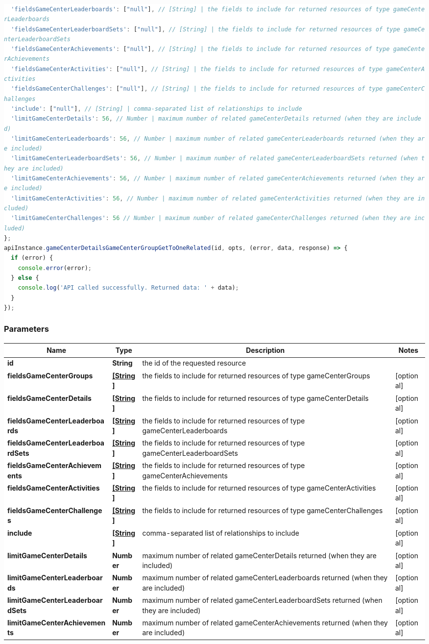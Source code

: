 ```javascript
  'fieldsGameCenterLeaderboards': ["null"], // [String] | the fields to include for returned resources of type gameCenterLeaderboards
  'fieldsGameCenterLeaderboardSets': ["null"], // [String] | the fields to include for returned resources of type gameCenterLeaderboardSets
  'fieldsGameCenterAchievements': ["null"], // [String] | the fields to include for returned resources of type gameCenterAchievements
  'fieldsGameCenterActivities': ["null"], // [String] | the fields to include for returned resources of type gameCenterActivities
  'fieldsGameCenterChallenges': ["null"], // [String] | the fields to include for returned resources of type gameCenterChallenges
  'include': ["null"], // [String] | comma-separated list of relationships to include
  'limitGameCenterDetails': 56, // Number | maximum number of related gameCenterDetails returned (when they are included)
  'limitGameCenterLeaderboards': 56, // Number | maximum number of related gameCenterLeaderboards returned (when they are included)
  'limitGameCenterLeaderboardSets': 56, // Number | maximum number of related gameCenterLeaderboardSets returned (when they are included)
  'limitGameCenterAchievements': 56, // Number | maximum number of related gameCenterAchievements returned (when they are included)
  'limitGameCenterActivities': 56, // Number | maximum number of related gameCenterActivities returned (when they are included)
  'limitGameCenterChallenges': 56 // Number | maximum number of related gameCenterChallenges returned (when they are included)
};
apiInstance.gameCenterDetailsGameCenterGroupGetToOneRelated(id, opts, (error, data, response) => {
  if (error) {
    console.error(error);
  } else {
    console.log('API called successfully. Returned data: ' + data);
  }
});
```

### Parameters


Name | Type | Description  | Notes
------------- | ------------- | ------------- | -------------
 **id** | **String**| the id of the requested resource | 
 **fieldsGameCenterGroups** | [**[String]**](String.md)| the fields to include for returned resources of type gameCenterGroups | [optional] 
 **fieldsGameCenterDetails** | [**[String]**](String.md)| the fields to include for returned resources of type gameCenterDetails | [optional] 
 **fieldsGameCenterLeaderboards** | [**[String]**](String.md)| the fields to include for returned resources of type gameCenterLeaderboards | [optional] 
 **fieldsGameCenterLeaderboardSets** | [**[String]**](String.md)| the fields to include for returned resources of type gameCenterLeaderboardSets | [optional] 
 **fieldsGameCenterAchievements** | [**[String]**](String.md)| the fields to include for returned resources of type gameCenterAchievements | [optional] 
 **fieldsGameCenterActivities** | [**[String]**](String.md)| the fields to include for returned resources of type gameCenterActivities | [optional] 
 **fieldsGameCenterChallenges** | [**[String]**](String.md)| the fields to include for returned resources of type gameCenterChallenges | [optional] 
 **include** | [**[String]**](String.md)| comma-separated list of relationships to include | [optional] 
 **limitGameCenterDetails** | **Number**| maximum number of related gameCenterDetails returned (when they are included) | [optional] 
 **limitGameCenterLeaderboards** | **Number**| maximum number of related gameCenterLeaderboards returned (when they are included) | [optional] 
 **limitGameCenterLeaderboardSets** | **Number**| maximum number of related gameCenterLeaderboardSets returned (when they are included) | [optional] 
 **limitGameCenterAchievements** | **Number**| maximum number of related gameCenterAchievements returned (when they are included) | [optional] 